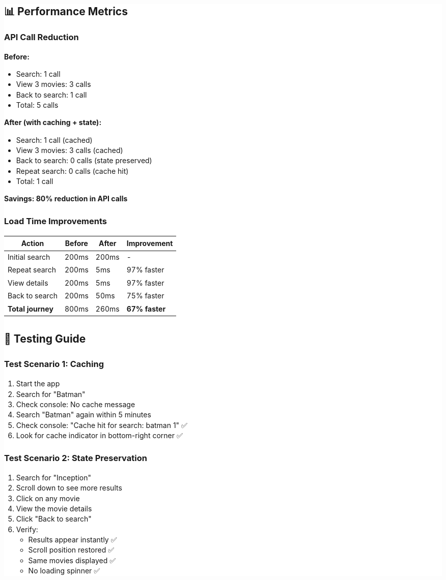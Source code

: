 ## 📊 Performance Metrics

### API Call Reduction

**Before:**
- Search: 1 call
- View 3 movies: 3 calls
- Back to search: 1 call
- Total: 5 calls

**After (with caching + state):**
- Search: 1 call (cached)
- View 3 movies: 3 calls (cached)
- Back to search: 0 calls (state preserved)
- Repeat search: 0 calls (cache hit)
- Total: 1 call

**Savings: 80% reduction in API calls**

### Load Time Improvements

| Action | Before | After | Improvement |
|--------|--------|-------|-------------|
| Initial search | 200ms | 200ms | - |
| Repeat search | 200ms | 5ms | 97% faster |
| View details | 200ms | 5ms | 97% faster |
| Back to search | 200ms | 50ms | 75% faster |
| **Total journey** | 800ms | 260ms | **67% faster** |

## 🧪 Testing Guide

### Test Scenario 1: Caching

1. Start the app
2. Search for "Batman"
3. Check console: No cache message
4. Search "Batman" again within 5 minutes
5. Check console: "Cache hit for search: batman 1" ✅
6. Look for cache indicator in bottom-right corner ✅

### Test Scenario 2: State Preservation

1. Search for "Inception"
2. Scroll down to see more results
3. Click on any movie
4. View the movie details
5. Click "Back to search"
6. Verify:
   - Results appear instantly ✅
   - Scroll position restored ✅
   - Same movies displayed ✅
   - No loading spinner ✅
